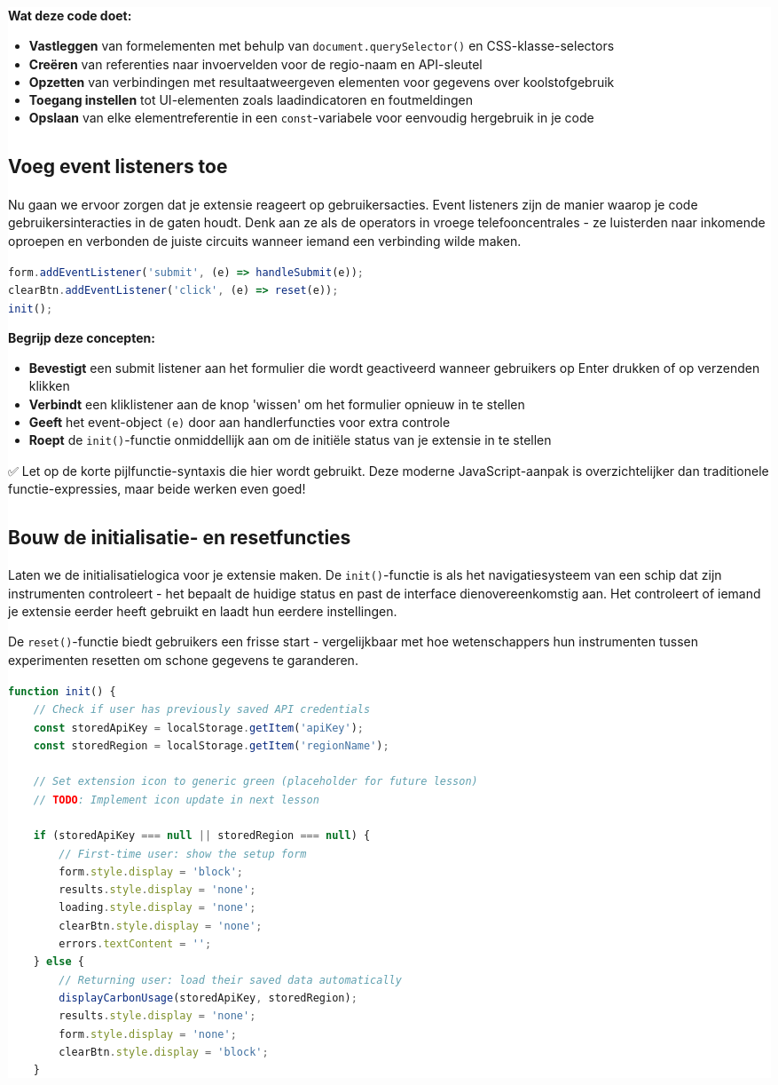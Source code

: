 **Wat deze code doet:**
- **Vastleggen** van formelementen met behulp van `document.querySelector()` en CSS-klasse-selectors
- **Creëren** van referenties naar invoervelden voor de regio-naam en API-sleutel
- **Opzetten** van verbindingen met resultaatweergeven elementen voor gegevens over koolstofgebruik
- **Toegang instellen** tot UI-elementen zoals laadindicatoren en foutmeldingen
- **Opslaan** van elke elementreferentie in een `const`-variabele voor eenvoudig hergebruik in je code

## Voeg event listeners toe

Nu gaan we ervoor zorgen dat je extensie reageert op gebruikersacties. Event listeners zijn de manier waarop je code gebruikersinteracties in de gaten houdt. Denk aan ze als de operators in vroege telefooncentrales - ze luisterden naar inkomende oproepen en verbonden de juiste circuits wanneer iemand een verbinding wilde maken.

```javascript
form.addEventListener('submit', (e) => handleSubmit(e));
clearBtn.addEventListener('click', (e) => reset(e));
init();
```

**Begrijp deze concepten:**
- **Bevestigt** een submit listener aan het formulier die wordt geactiveerd wanneer gebruikers op Enter drukken of op verzenden klikken
- **Verbindt** een kliklistener aan de knop 'wissen' om het formulier opnieuw in te stellen
- **Geeft** het event-object `(e)` door aan handlerfuncties voor extra controle
- **Roept** de `init()`-functie onmiddellijk aan om de initiële status van je extensie in te stellen

✅ Let op de korte pijlfunctie-syntaxis die hier wordt gebruikt. Deze moderne JavaScript-aanpak is overzichtelijker dan traditionele functie-expressies, maar beide werken even goed!

## Bouw de initialisatie- en resetfuncties

Laten we de initialisatielogica voor je extensie maken. De `init()`-functie is als het navigatiesysteem van een schip dat zijn instrumenten controleert - het bepaalt de huidige status en past de interface dienovereenkomstig aan. Het controleert of iemand je extensie eerder heeft gebruikt en laadt hun eerdere instellingen.

De `reset()`-functie biedt gebruikers een frisse start - vergelijkbaar met hoe wetenschappers hun instrumenten tussen experimenten resetten om schone gegevens te garanderen.

```javascript
function init() {
	// Check if user has previously saved API credentials
	const storedApiKey = localStorage.getItem('apiKey');
	const storedRegion = localStorage.getItem('regionName');

	// Set extension icon to generic green (placeholder for future lesson)
	// TODO: Implement icon update in next lesson

	if (storedApiKey === null || storedRegion === null) {
		// First-time user: show the setup form
		form.style.display = 'block';
		results.style.display = 'none';
		loading.style.display = 'none';
		clearBtn.style.display = 'none';
		errors.textContent = '';
	} else {
		// Returning user: load their saved data automatically
		displayCarbonUsage(storedApiKey, storedRegion);
		results.style.display = 'none';
		form.style.display = 'none';
		clearBtn.style.display = 'block';
	}
```